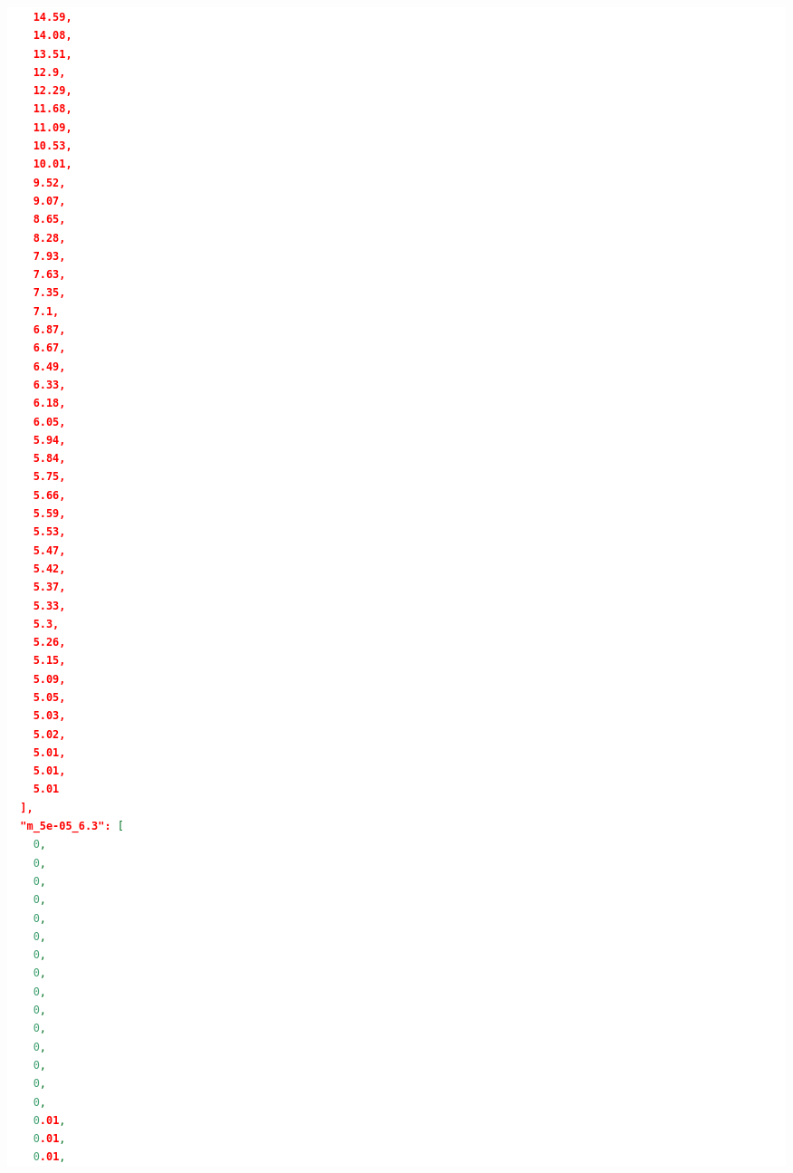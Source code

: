 ```json
    14.59,
    14.08,
    13.51,
    12.9,
    12.29,
    11.68,
    11.09,
    10.53,
    10.01,
    9.52,
    9.07,
    8.65,
    8.28,
    7.93,
    7.63,
    7.35,
    7.1,
    6.87,
    6.67,
    6.49,
    6.33,
    6.18,
    6.05,
    5.94,
    5.84,
    5.75,
    5.66,
    5.59,
    5.53,
    5.47,
    5.42,
    5.37,
    5.33,
    5.3,
    5.26,
    5.15,
    5.09,
    5.05,
    5.03,
    5.02,
    5.01,
    5.01,
    5.01
  ],
  "m_5e-05_6.3": [
    0,
    0,
    0,
    0,
    0,
    0,
    0,
    0,
    0,
    0,
    0,
    0,
    0,
    0,
    0,
    0.01,
    0.01,
    0.01,
```